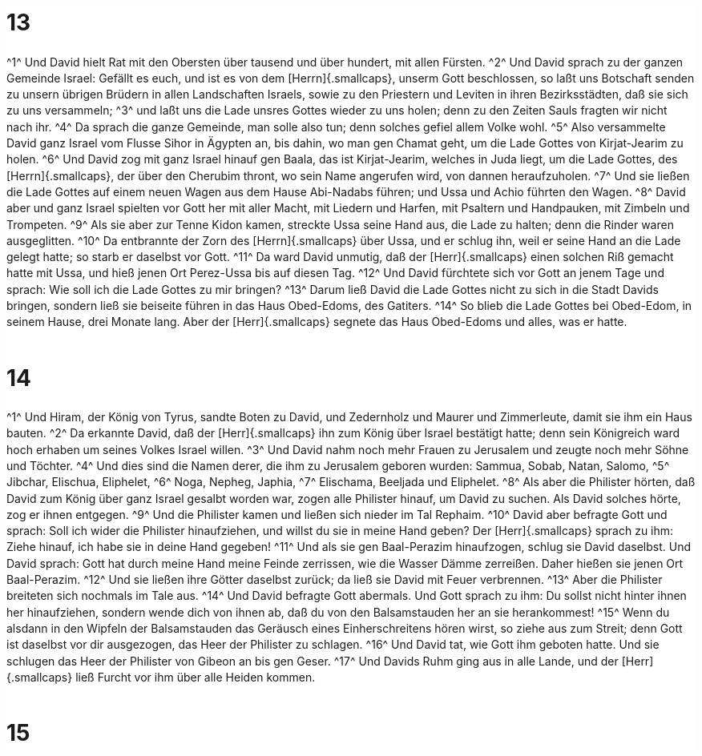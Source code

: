 # 13 
^1^ Und David hielt Rat mit den Obersten über tausend und über hundert, mit allen Fürsten. ^2^ Und David sprach zu der ganzen Gemeinde Israel: Gefällt es euch, und ist es von dem [Herrn]{.smallcaps}, unserm Gott beschlossen, so laßt uns Botschaft senden zu unsern übrigen Brüdern in allen Landschaften Israels, sowie zu den Priestern und Leviten in ihren Bezirksstädten, daß sie sich zu uns versammeln; ^3^ und laßt uns die Lade unsres Gottes wieder zu uns holen; denn zu den Zeiten Sauls fragten wir nicht nach ihr. ^4^ Da sprach die ganze Gemeinde, man solle also tun; denn solches gefiel allem Volke wohl. ^5^ Also versammelte David ganz Israel vom Flusse Sihor in Ägypten an, bis dahin, wo man gen Chamat geht, um die Lade Gottes von Kirjat-Jearim zu holen. ^6^ Und David zog mit ganz Israel hinauf gen Baala, das ist Kirjat-Jearim, welches in Juda liegt, um die Lade Gottes, des [Herrn]{.smallcaps}, der über den Cherubim thront, wo sein Name angerufen wird, von dannen heraufzuholen. ^7^ Und sie ließen die Lade Gottes auf einem neuen Wagen aus dem Hause Abi-Nadabs führen; und Ussa und Achio führten den Wagen. ^8^ David aber und ganz Israel spielten vor Gott her mit aller Macht, mit Liedern und Harfen, mit Psaltern und Handpauken, mit Zimbeln und Trompeten. ^9^ Als sie aber zur Tenne Kidon kamen, streckte Ussa seine Hand aus, die Lade zu halten; denn die Rinder waren ausgeglitten. ^10^ Da entbrannte der Zorn des [Herrn]{.smallcaps} über Ussa, und er schlug ihn, weil er seine Hand an die Lade gelegt hatte; so starb er daselbst vor Gott. ^11^ Da ward David unmutig, daß der [Herr]{.smallcaps} einen solchen Riß gemacht hatte mit Ussa, und hieß jenen Ort Perez-Ussa bis auf diesen Tag. ^12^ Und David fürchtete sich vor Gott an jenem Tage und sprach: Wie soll ich die Lade Gottes zu mir bringen? ^13^ Darum ließ David die Lade Gottes nicht zu sich in die Stadt Davids bringen, sondern ließ sie beiseite führen in das Haus Obed-Edoms, des Gatiters. ^14^ So blieb die Lade Gottes bei Obed-Edom, in seinem Hause, drei Monate lang. Aber der [Herr]{.smallcaps} segnete das Haus Obed-Edoms und alles, was er hatte. 

# 14 
^1^ Und Hiram, der König von Tyrus, sandte Boten zu David, und Zedernholz und Maurer und Zimmerleute, damit sie ihm ein Haus bauten. ^2^ Da erkannte David, daß der [Herr]{.smallcaps} ihn zum König über Israel bestätigt hatte; denn sein Königreich ward hoch erhaben um seines Volkes Israel willen. ^3^ Und David nahm noch mehr Frauen zu Jerusalem und zeugte noch mehr Söhne und Töchter. ^4^ Und dies sind die Namen derer, die ihm zu Jerusalem geboren wurden: Sammua, Sobab, Natan, Salomo, ^5^ Jibchar, Elischua, Eliphelet, ^6^ Noga, Nepheg, Japhia, ^7^ Elischama, Beeljada und Eliphelet. ^8^ Als aber die Philister hörten, daß David zum König über ganz Israel gesalbt worden war, zogen alle Philister hinauf, um David zu suchen. Als David solches hörte, zog er ihnen entgegen. ^9^ Und die Philister kamen und ließen sich nieder im Tal Rephaim. ^10^ David aber befragte Gott und sprach: Soll ich wider die Philister hinaufziehen, und willst du sie in meine Hand geben? Der [Herr]{.smallcaps} sprach zu ihm: Ziehe hinauf, ich habe sie in deine Hand gegeben! ^11^ Und als sie gen Baal-Perazim hinaufzogen, schlug sie David daselbst. Und David sprach: Gott hat durch meine Hand meine Feinde zerrissen, wie die Wasser Dämme zerreißen. Daher hießen sie jenen Ort Baal-Perazim. ^12^ Und sie ließen ihre Götter daselbst zurück; da ließ sie David mit Feuer verbrennen. ^13^ Aber die Philister breiteten sich nochmals im Tale aus. ^14^ Und David befragte Gott abermals. Und Gott sprach zu ihm: Du sollst nicht hinter ihnen her hinaufziehen, sondern wende dich von ihnen ab, daß du von den Balsamstauden her an sie herankommest! ^15^ Wenn du alsdann in den Wipfeln der Balsamstauden das Geräusch eines Einherschreitens hören wirst, so ziehe aus zum Streit; denn Gott ist daselbst vor dir ausgezogen, das Heer der Philister zu schlagen. ^16^ Und David tat, wie Gott ihm geboten hatte. Und sie schlugen das Heer der Philister von Gibeon an bis gen Geser. ^17^ Und Davids Ruhm ging aus in alle Lande, und der [Herr]{.smallcaps} ließ Furcht vor ihm über alle Heiden kommen. 

# 15 